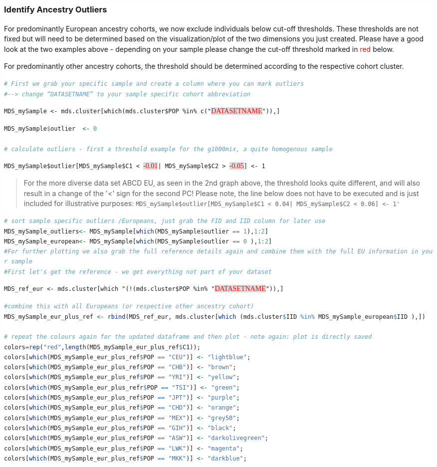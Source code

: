 ### Identify Ancestry Outliers

For predominantly European ancestry cohorts, we now exclude individuals below cut-off thresholds. These thresholds are not fixed but will need to be determined based on the visualization/plot of the two dimensions you just created.
Please have a good look at the two examples above - depending on your sample please change the cut-off threshold marked in <span style="color: red;">red</span> below.

For predominantly other ancestry cohorts, the threshold should be determined according to the respective cohort cluster.

```r
# First we grab your specific sample and create a column where you can mark outliers
#--> change “DATASETNAME” to your sample specific cohort abbreviation
```

`MDS_mySample <- mds.cluster[which(mds.cluster$POP %in% c("`<span style="font-family:'consolas';color: red;background-color:rgb(220,220,220)">DATASETNAME</span>`")),]`

```r
MDS_mySample$outlier  <- 0

# calculate outliers - first a threshold example for the g1000mix, a quite homogenous sample
```

`MDS_mySample$outlier[MDS_mySample$C1 < `<span style="font-family:'consolas';color: red;background-color:rgb(220,220,220)">-0.01</span>`| MDS_mySample$C2 > `<span style="font-family:'consolas';color: red;background-color:rgb(220,220,220)">-0.05</span>`] <- 1`

> For the more diverse data set ABCD EU, as seen in the 2nd graph above, the threshold looks quite different, and will also result in a change of the '<' sign for the second PC! Please note, the line below does not have to be executed and is just included for illustrative purposes: `MDS_mySample$outlier[MDS_mySample$C1 < 0.04| MDS_mySample$C2 < 0.06] <- 1'`

```r
# sort sample specific outliers /Europeans, just grab the FID and IID column for later use
MDS_mySample_outliers<- MDS_mySample[which(MDS_mySample$outlier == 1),1:2]
MDS_mySample_european<- MDS_mySample[which(MDS_mySample$outlier == 0 ),1:2]
#For further plotting we also grab the full reference details again and combine them with the full EU information in your sample
#First let's get the reference - we get everything not part of your dataset
```

`MDS_ref_eur <- mds.cluster[which "(!(mds.cluster$POP %in% "`<span style="font-family:'consolas';color: red;background-color:rgb(220,220,220)">DATASETNAME</span>`")),]`

```r
#combine this with all Europeans (or respective other ancestry cohort)
MDS_mySample_eur_plus_ref <- rbind(MDS_ref_eur, mds.cluster[which (mds.cluster$IID %in% MDS_mySample_european$IID ),])

# repeat the colours again for the updated dataframe and then plot - note again: plot is directly saved
colors=rep("red",length(MDS_mySample_eur_plus_ref$C1));
colors[which(MDS_mySample_eur_plus_ref$POP == "CEU")] <- "lightblue";
colors[which(MDS_mySample_eur_plus_ref$POP == "CHB")] <- "brown";
colors[which(MDS_mySample_eur_plus_ref$POP == "YRI")] <- "yellow";
colors[which(MDS_mySample_eur_plus_refr$POP == "TSI")] <- "green";
colors[which(MDS_mySample_eur_plus_ref$POP == "JPT")] <- "purple";
colors[which(MDS_mySample_eur_plus_ref$POP == "CHD")] <- "orange";
colors[which(MDS_mySample_eur_plus_ref$POP == "MEX")] <- "grey50";
colors[which(MDS_mySample_eur_plus_ref$POP == "GIH")] <- "black";
colors[which(MDS_mySample_eur_plus_ref$POP == "ASW")] <- "darkolivegreen";
colors[which(MDS_mySample_eur_plus_ref$POP == "LWK")] <- "magenta";
colors[which(MDS_mySample_eur_plus_ref$POP == "MKK")] <- "darkblue";
```
